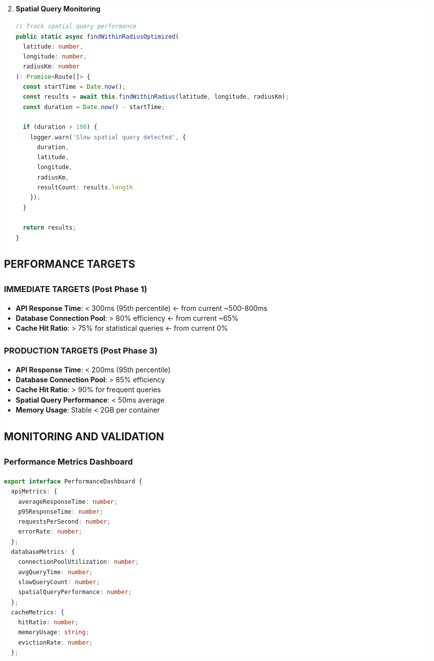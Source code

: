 2. **Spatial Query Monitoring**
   ```typescript
   // Track spatial query performance
   public static async findWithinRadiusOptimized(
     latitude: number,
     longitude: number,
     radiusKm: number
   ): Promise<Route[]> {
     const startTime = Date.now();
     const results = await this.findWithinRadius(latitude, longitude, radiusKm);
     const duration = Date.now() - startTime;
     
     if (duration > 100) {
       logger.warn('Slow spatial query detected', {
         duration,
         latitude,
         longitude,
         radiusKm,
         resultCount: results.length
       });
     }
     
     return results;
   }
   ```

## PERFORMANCE TARGETS

### IMMEDIATE TARGETS (Post Phase 1)
- **API Response Time**: < 300ms (95th percentile) ← from current ~500-800ms
- **Database Connection Pool**: > 80% efficiency ← from current ~65%
- **Cache Hit Ratio**: > 75% for statistical queries ← from current 0%

### PRODUCTION TARGETS (Post Phase 3)
- **API Response Time**: < 200ms (95th percentile)
- **Database Connection Pool**: > 85% efficiency
- **Cache Hit Ratio**: > 90% for frequent queries
- **Spatial Query Performance**: < 50ms average
- **Memory Usage**: Stable < 2GB per container

## MONITORING AND VALIDATION

### Performance Metrics Dashboard
```typescript
export interface PerformanceDashboard {
  apiMetrics: {
    averageResponseTime: number;
    p95ResponseTime: number;
    requestsPerSecond: number;
    errorRate: number;
  };
  databaseMetrics: {
    connectionPoolUtilization: number;
    avgQueryTime: number;
    slowQueryCount: number;
    spatialQueryPerformance: number;
  };
  cacheMetrics: {
    hitRatio: number;
    memoryUsage: string;
    evictionRate: number;
  };
```
